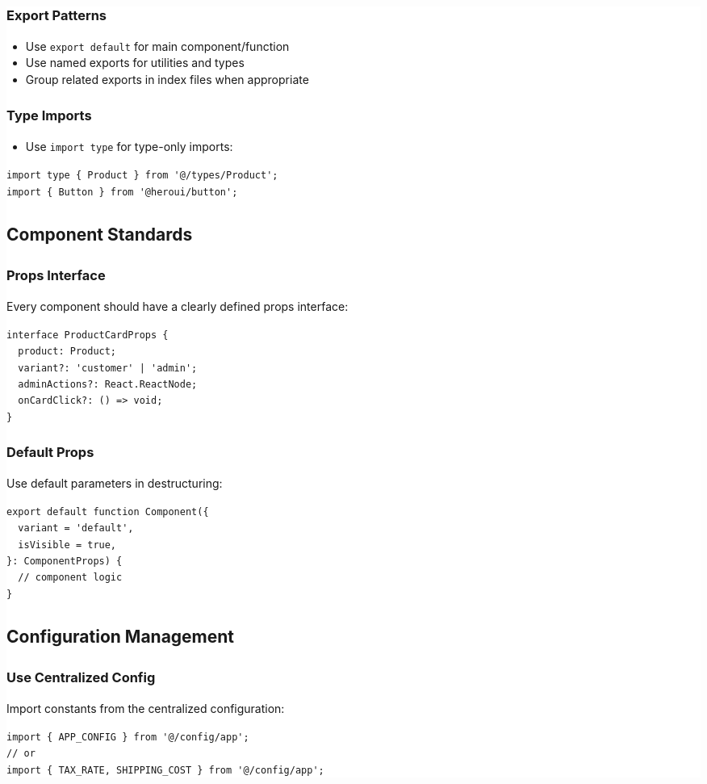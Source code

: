 ### Export Patterns

- Use `export default` for main component/function
- Use named exports for utilities and types
- Group related exports in index files when appropriate

### Type Imports

- Use `import type` for type-only imports:

```tsx
import type { Product } from '@/types/Product';
import { Button } from '@heroui/button';
```

## Component Standards

### Props Interface

Every component should have a clearly defined props interface:

```tsx
interface ProductCardProps {
  product: Product;
  variant?: 'customer' | 'admin';
  adminActions?: React.ReactNode;
  onCardClick?: () => void;
}
```

### Default Props

Use default parameters in destructuring:

```tsx
export default function Component({
  variant = 'default',
  isVisible = true,
}: ComponentProps) {
  // component logic
}
```

## Configuration Management

### Use Centralized Config

Import constants from the centralized configuration:

```tsx
import { APP_CONFIG } from '@/config/app';
// or
import { TAX_RATE, SHIPPING_COST } from '@/config/app';
```
